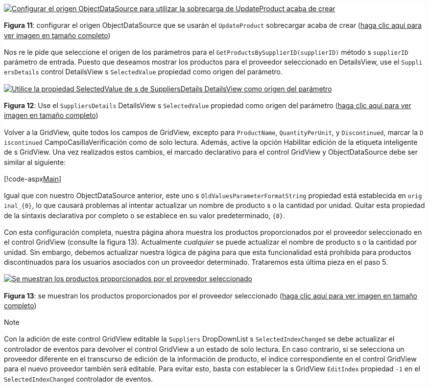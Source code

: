 
[![Configurar el origen ObjectDataSource para utilizar la sobrecarga de UpdateProduct acaba de crear](limiting-data-modification-functionality-based-on-the-user-vb/_static/image32.png)](limiting-data-modification-functionality-based-on-the-user-vb/_static/image31.png)

**Figura 11**: configurar el origen ObjectDataSource que se usarán el `UpdateProduct` sobrecargar acaba de crear ([haga clic aquí para ver imagen en tamaño completo](limiting-data-modification-functionality-based-on-the-user-vb/_static/image33.png))


Nos re le pide que seleccione el origen de los parámetros para el `GetProductsBySupplierID(supplierID)` método s `supplierID` parámetro de entrada. Puesto que deseamos mostrar los productos para el proveedor seleccionado en DetailsView, use el `SuppliersDetails` control DetailsView s `SelectedValue` propiedad como origen del parámetro.


[![Utilice la propiedad SelectedValue de s de SuppliersDetails DetailsView como origen del parámetro](limiting-data-modification-functionality-based-on-the-user-vb/_static/image35.png)](limiting-data-modification-functionality-based-on-the-user-vb/_static/image34.png)

**Figura 12**: Use el `SuppliersDetails` DetailsView s `SelectedValue` propiedad como origen del parámetro ([haga clic aquí para ver imagen en tamaño completo](limiting-data-modification-functionality-based-on-the-user-vb/_static/image36.png))


Volver a la GridView, quite todos los campos de GridView, excepto para `ProductName`, `QuantityPerUnit`, y `Discontinued`, marcar la `Discontinued` CampoCasillaVerificación como de solo lectura. Además, active la opción Habilitar edición de la etiqueta inteligente de s GridView. Una vez realizados estos cambios, el marcado declarativo para el control GridView y ObjectDataSource debe ser similar al siguiente:


[!code-aspx[Main](limiting-data-modification-functionality-based-on-the-user-vb/samples/sample5.aspx)]

Igual que con nuestro ObjectDataSource anterior, este uno s `OldValuesParameterFormatString` propiedad está establecida en `original_{0}`, lo que causará problemas al intentar actualizar un nombre de producto s o la cantidad por unidad. Quitar esta propiedad de la sintaxis declarativa por completo o se establece en su valor predeterminado, `{0}`.

Con esta configuración completa, nuestra página ahora muestra los productos proporcionados por el proveedor seleccionado en el control GridView (consulte la figura 13). Actualmente *cualquier* se puede actualizar el nombre de producto s o la cantidad por unidad. Sin embargo, debemos actualizar nuestra lógica de página para que esta funcionalidad está prohibida para productos discontinuados para los usuarios asociados con un proveedor determinado. Trataremos esta última pieza en el paso 5.


[![Se muestran los productos proporcionados por el proveedor seleccionado](limiting-data-modification-functionality-based-on-the-user-vb/_static/image38.png)](limiting-data-modification-functionality-based-on-the-user-vb/_static/image37.png)

**Figura 13**: se muestran los productos proporcionados por el proveedor seleccionado ([haga clic aquí para ver imagen en tamaño completo](limiting-data-modification-functionality-based-on-the-user-vb/_static/image39.png))


> [!NOTE]
> Con la adición de este control GridView editable la `Suppliers` DropDownList s `SelectedIndexChanged` se debe actualizar el controlador de eventos para devolver el control GridView a un estado de solo lectura. En caso contrario, si se selecciona un proveedor diferente en el transcurso de edición de la información de producto, el índice correspondiente en el control GridView para el nuevo proveedor también será editable. Para evitar esto, basta con establecer la s GridView `EditIndex` propiedad `-1` en el `SelectedIndexChanged` controlador de eventos.

